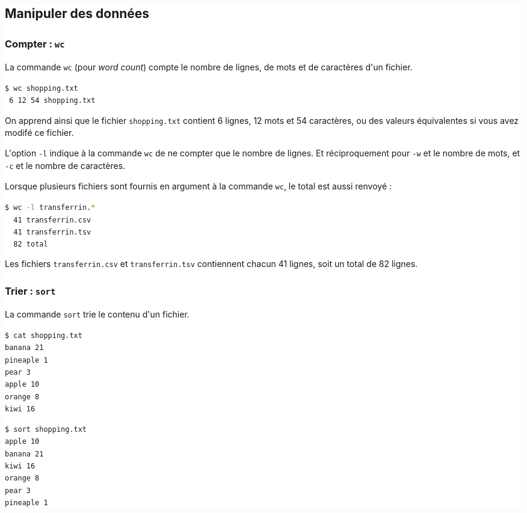

## Manipuler des données

### Compter : `wc`

La commande `wc` (pour *word count*) compte le nombre de lignes, de mots et de caractères d'un fichier.

```bash
$ wc shopping.txt
 6 12 54 shopping.txt
```

On apprend ainsi que le fichier `shopping.txt` contient 6 lignes, 12 mots et 54 caractères, ou des valeurs équivalentes si vous avez modifé ce fichier.

L'option `-l` indique à la commande `wc` de ne compter que le nombre de lignes. Et réciproquement pour `-w` et le nombre de mots, et `-c` et le nombre de caractères.

Lorsque plusieurs fichiers sont fournis en argument à la commande `wc`, le total est aussi renvoyé :

```bash
$ wc -l transferrin.*
  41 transferrin.csv
  41 transferrin.tsv
  82 total
```

Les fichiers `transferrin.csv` et `transferrin.tsv` contiennent chacun 41 lignes, soit un total de 82 lignes.


### Trier : `sort`

La commande `sort` trie le contenu d'un fichier.

```bash
$ cat shopping.txt
banana 21
pineaple 1
pear 3
apple 10
orange 8
kiwi 16
```

```bash
$ sort shopping.txt
apple 10
banana 21
kiwi 16
orange 8
pear 3
pineaple 1
```
